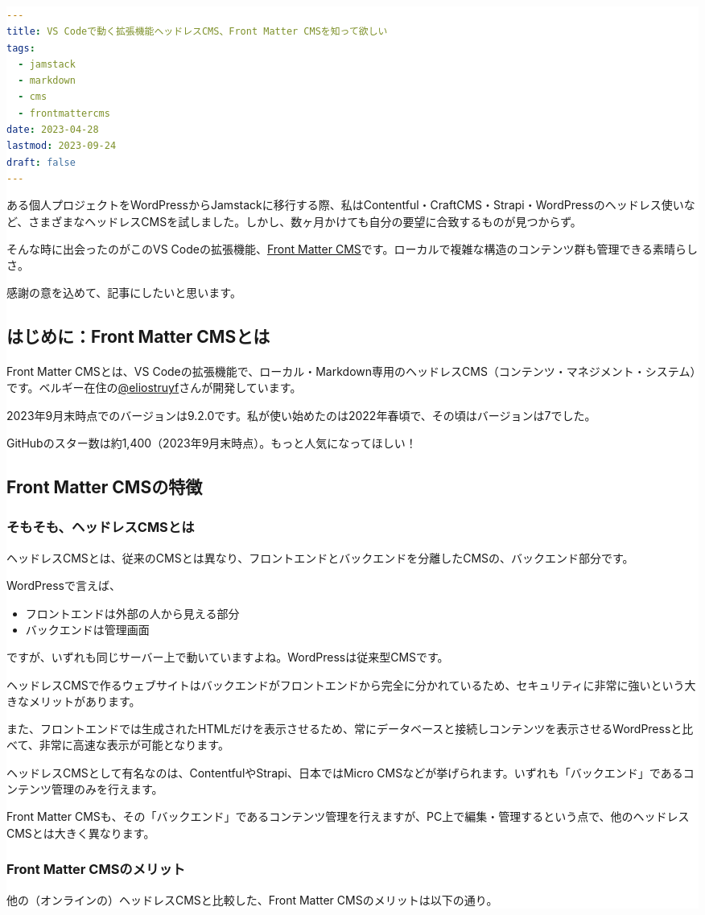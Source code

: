 ```yaml
---
title: VS Codeで動く拡張機能ヘッドレスCMS、Front Matter CMSを知って欲しい
tags:
  - jamstack
  - markdown
  - cms
  - frontmattercms
date: 2023-04-28
lastmod: 2023-09-24
draft: false
---
```


ある個人プロジェクトをWordPressからJamstackに移行する際、私はContentful・CraftCMS・Strapi・WordPressのヘッドレス使いなど、さまざまなヘッドレスCMSを試しました。しかし、数ヶ月かけても自分の要望に合致するものが見つからず。

そんな時に出会ったのがこのVS Codeの拡張機能、[Front Matter CMS](https://frontmatter.codes/)です。ローカルで複雑な構造のコンテンツ群も管理できる素晴らしさ。

感謝の意を込めて、記事にしたいと思います。

## はじめに：Front Matter CMSとは

Front Matter CMSとは、VS Codeの拡張機能で、ローカル・Markdown専用のヘッドレスCMS（コンテンツ・マネジメント・システム）です。ベルギー在住の[@eliostruyf](https://twitter.com/eliostruyf)さんが開発しています。

2023年9月末時点でのバージョンは9.2.0です。私が使い始めたのは2022年春頃で、その頃はバージョンは7でした。

GitHubのスター数は約1,400（2023年9月末時点）。もっと人気になってほしい！

## Front Matter CMSの特徴

### そもそも、ヘッドレスCMSとは

ヘッドレスCMSとは、従来のCMSとは異なり、フロントエンドとバックエンドを分離したCMSの、バックエンド部分です。

WordPressで言えば、

- フロントエンドは外部の人から見える部分
- バックエンドは管理画面

ですが、いずれも同じサーバー上で動いていますよね。WordPressは従来型CMSです。

ヘッドレスCMSで作るウェブサイトはバックエンドがフロントエンドから完全に分かれているため、セキュリティに非常に強いという大きなメリットがあります。

また、フロントエンドでは生成されたHTMLだけを表示させるため、常にデータベースと接続しコンテンツを表示させるWordPressと比べて、非常に高速な表示が可能となります。

ヘッドレスCMSとして有名なのは、ContentfulやStrapi、日本ではMicro CMSなどが挙げられます。いずれも「バックエンド」であるコンテンツ管理のみを行えます。

Front Matter CMSも、その「バックエンド」であるコンテンツ管理を行えますが、PC上で編集・管理するという点で、他のヘッドレスCMSとは大きく異なります。

### Front Matter CMSのメリット

他の（オンラインの）ヘッドレスCMSと比較した、Front Matter CMSのメリットは以下の通り。

